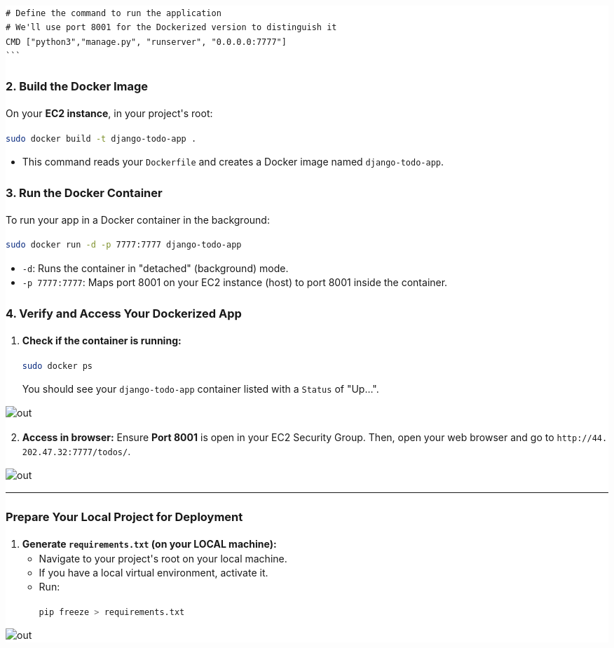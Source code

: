     # Define the command to run the application
    # We'll use port 8001 for the Dockerized version to distinguish it
    CMD ["python3","manage.py", "runserver", "0.0.0.0:7777"]
    ```
 
### 2\. Build the Docker Image

On your **EC2 instance**, in your project's root:

```bash
sudo docker build -t django-todo-app .
```

  * This command reads your `Dockerfile` and creates a Docker image named `django-todo-app`.

### 3\. Run the Docker Container

To run your app in a Docker container in the background:

```bash
sudo docker run -d -p 7777:7777 django-todo-app
```

  * `-d`: Runs the container in "detached" (background) mode.
  * `-p 7777:7777`: Maps port 8001 on your EC2 instance (host) to port 8001 inside the container.

### 4\. Verify and Access Your Dockerized App

1.  **Check if the container is running:**
    ```bash
    sudo docker ps
    ```
    You should see your `django-todo-app` container listed with a `Status` of "Up...".

![out](@/assets/images/Screenshot_20250804_172754.png)

2.  **Access in browser:** Ensure **Port 8001** is open in your EC2 Security Group. Then, open your web browser and go to `http://44.202.47.32:7777/todos/`.

![out](@/assets/images/Screenshot_20250804_172945.png)

-----
###  Prepare Your Local Project for Deployment


1.  **Generate `requirements.txt` (on your LOCAL machine):**
      * Navigate to your project's root on your local machine.
      * If you have a local virtual environment, activate it.
      * Run:
        ```bash
        pip freeze > requirements.txt
        ```
![out](@/assets/images/Screenshot_20250804_174944.png)   
